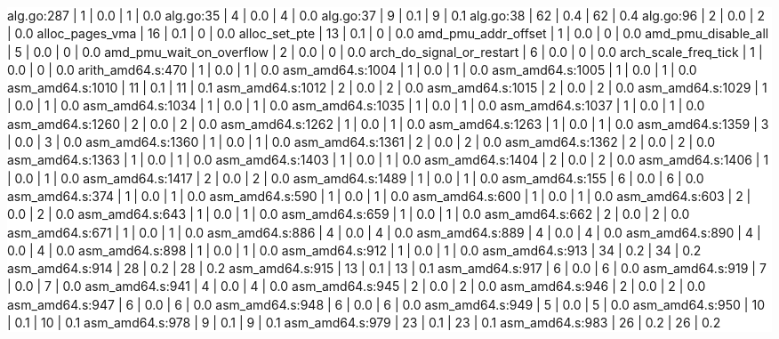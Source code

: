 alg.go:287                                           |      1 |   0.0 |   1 |   0.0
alg.go:35                                            |      4 |   0.0 |   4 |   0.0
alg.go:37                                            |      9 |   0.1 |   9 |   0.1
alg.go:38                                            |     62 |   0.4 |  62 |   0.4
alg.go:96                                            |      2 |   0.0 |   2 |   0.0
alloc_pages_vma                                      |     16 |   0.1 |   0 |   0.0
alloc_set_pte                                        |     13 |   0.1 |   0 |   0.0
amd_pmu_addr_offset                                  |      1 |   0.0 |   0 |   0.0
amd_pmu_disable_all                                  |      5 |   0.0 |   0 |   0.0
amd_pmu_wait_on_overflow                             |      2 |   0.0 |   0 |   0.0
arch_do_signal_or_restart                            |      6 |   0.0 |   0 |   0.0
arch_scale_freq_tick                                 |      1 |   0.0 |   0 |   0.0
arith_amd64.s:470                                    |      1 |   0.0 |   1 |   0.0
asm_amd64.s:1004                                     |      1 |   0.0 |   1 |   0.0
asm_amd64.s:1005                                     |      1 |   0.0 |   1 |   0.0
asm_amd64.s:1010                                     |     11 |   0.1 |  11 |   0.1
asm_amd64.s:1012                                     |      2 |   0.0 |   2 |   0.0
asm_amd64.s:1015                                     |      2 |   0.0 |   2 |   0.0
asm_amd64.s:1029                                     |      1 |   0.0 |   1 |   0.0
asm_amd64.s:1034                                     |      1 |   0.0 |   1 |   0.0
asm_amd64.s:1035                                     |      1 |   0.0 |   1 |   0.0
asm_amd64.s:1037                                     |      1 |   0.0 |   1 |   0.0
asm_amd64.s:1260                                     |      2 |   0.0 |   2 |   0.0
asm_amd64.s:1262                                     |      1 |   0.0 |   1 |   0.0
asm_amd64.s:1263                                     |      1 |   0.0 |   1 |   0.0
asm_amd64.s:1359                                     |      3 |   0.0 |   3 |   0.0
asm_amd64.s:1360                                     |      1 |   0.0 |   1 |   0.0
asm_amd64.s:1361                                     |      2 |   0.0 |   2 |   0.0
asm_amd64.s:1362                                     |      2 |   0.0 |   2 |   0.0
asm_amd64.s:1363                                     |      1 |   0.0 |   1 |   0.0
asm_amd64.s:1403                                     |      1 |   0.0 |   1 |   0.0
asm_amd64.s:1404                                     |      2 |   0.0 |   2 |   0.0
asm_amd64.s:1406                                     |      1 |   0.0 |   1 |   0.0
asm_amd64.s:1417                                     |      2 |   0.0 |   2 |   0.0
asm_amd64.s:1489                                     |      1 |   0.0 |   1 |   0.0
asm_amd64.s:155                                      |      6 |   0.0 |   6 |   0.0
asm_amd64.s:374                                      |      1 |   0.0 |   1 |   0.0
asm_amd64.s:590                                      |      1 |   0.0 |   1 |   0.0
asm_amd64.s:600                                      |      1 |   0.0 |   1 |   0.0
asm_amd64.s:603                                      |      2 |   0.0 |   2 |   0.0
asm_amd64.s:643                                      |      1 |   0.0 |   1 |   0.0
asm_amd64.s:659                                      |      1 |   0.0 |   1 |   0.0
asm_amd64.s:662                                      |      2 |   0.0 |   2 |   0.0
asm_amd64.s:671                                      |      1 |   0.0 |   1 |   0.0
asm_amd64.s:886                                      |      4 |   0.0 |   4 |   0.0
asm_amd64.s:889                                      |      4 |   0.0 |   4 |   0.0
asm_amd64.s:890                                      |      4 |   0.0 |   4 |   0.0
asm_amd64.s:898                                      |      1 |   0.0 |   1 |   0.0
asm_amd64.s:912                                      |      1 |   0.0 |   1 |   0.0
asm_amd64.s:913                                      |     34 |   0.2 |  34 |   0.2
asm_amd64.s:914                                      |     28 |   0.2 |  28 |   0.2
asm_amd64.s:915                                      |     13 |   0.1 |  13 |   0.1
asm_amd64.s:917                                      |      6 |   0.0 |   6 |   0.0
asm_amd64.s:919                                      |      7 |   0.0 |   7 |   0.0
asm_amd64.s:941                                      |      4 |   0.0 |   4 |   0.0
asm_amd64.s:945                                      |      2 |   0.0 |   2 |   0.0
asm_amd64.s:946                                      |      2 |   0.0 |   2 |   0.0
asm_amd64.s:947                                      |      6 |   0.0 |   6 |   0.0
asm_amd64.s:948                                      |      6 |   0.0 |   6 |   0.0
asm_amd64.s:949                                      |      5 |   0.0 |   5 |   0.0
asm_amd64.s:950                                      |     10 |   0.1 |  10 |   0.1
asm_amd64.s:978                                      |      9 |   0.1 |   9 |   0.1
asm_amd64.s:979                                      |     23 |   0.1 |  23 |   0.1
asm_amd64.s:983                                      |     26 |   0.2 |  26 |   0.2